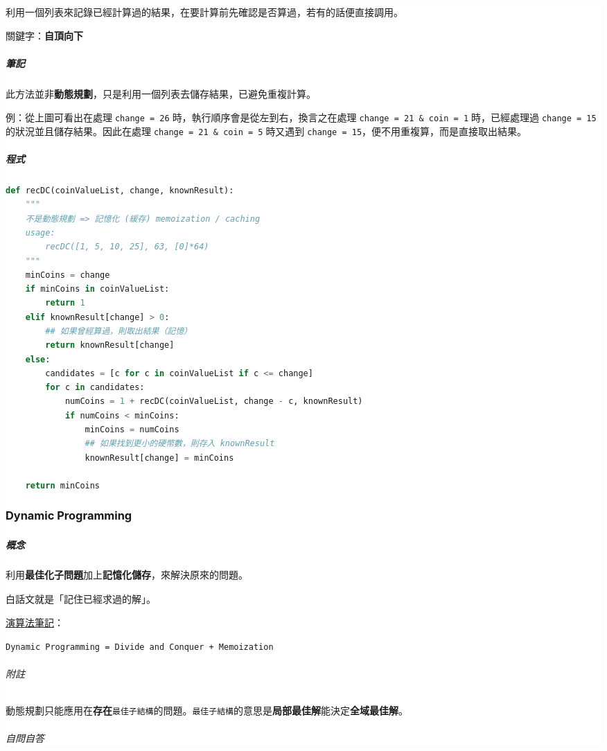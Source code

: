 利用一個列表來記錄已經計算過的結果，在要計算前先確認是否算過，若有的話便直接調用。

關鍵字：**自頂向下**

##### 筆記

此方法並非**動態規劃**，只是利用一個列表去儲存結果，已避免重複計算。

例：從上圖可看出在處理 `change = 26` 時，執行順序會是從左到右，換言之在處理 `change = 21 & coin = 1` 時，已經處理過 `change = 15` 的狀況並且儲存結果。因此在處理 `change = 21 & coin = 5` 時又遇到 `change = 15`，便不用重複算，而是直接取出結果。

##### 程式

```python
def recDC(coinValueList, change, knownResult):
    """
    不是動態規劃 => 記憶化 (緩存) memoization / caching
    usage: 
        recDC([1, 5, 10, 25], 63, [0]*64)
    """
    minCoins = change
    if minCoins in coinValueList:
        return 1
    elif knownResult[change] > 0:
        ## 如果曾經算過，則取出結果（記憶）
        return knownResult[change]
    else:
        candidates = [c for c in coinValueList if c <= change]
        for c in candidates:
            numCoins = 1 + recDC(coinValueList, change - c, knownResult)
            if numCoins < minCoins:
                minCoins = numCoins
                ## 如果找到更小的硬幣數，則存入 knownResult
                knownResult[change] = minCoins

    return minCoins
```

### Dynamic Programming

##### 概念

利用**最佳化子問題**加上**記憶化儲存**，來解決原來的問題。

白話文就是「記住已經求過的解」。

[演算法筆記](http://www.csie.ntnu.edu.tw/~u91029/DynamicProgramming.html)：

```
Dynamic Programming = Divide and Conquer + Memoization
```

###### 附註

動態規劃只能應用在**存在**`最佳子結構`的問題。`最佳子結構`的意思是**局部最佳解**能決定**全域最佳解**。

###### 自問自答
